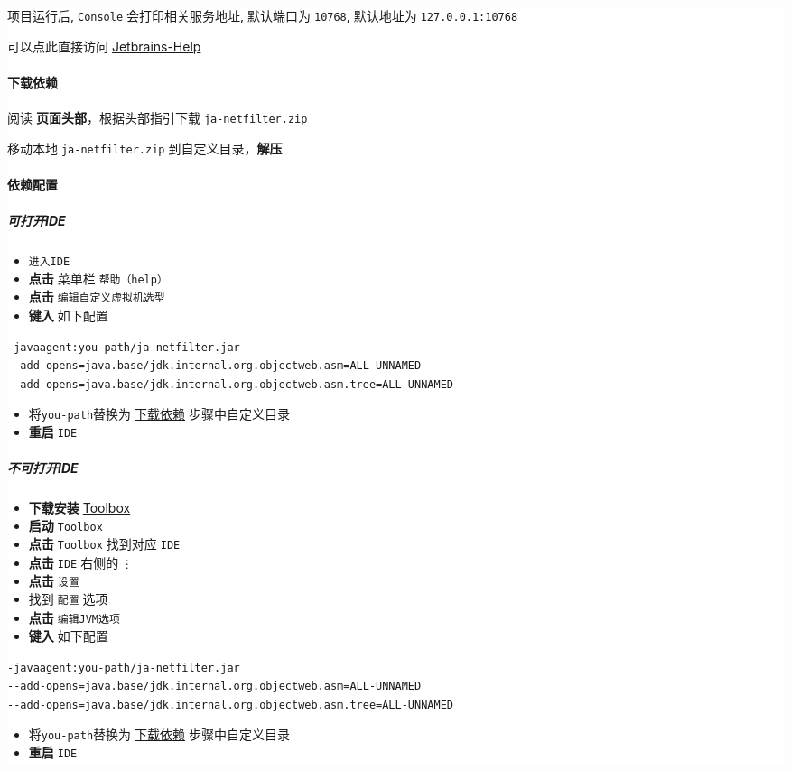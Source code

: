 项目运行后, `Console` 会打印相关服务地址, 默认端口为 `10768`, 默认地址为 `127.0.0.1:10768`

可以点此直接访问 [Jetbrains-Help](http://127.0.0.1:10768)

#### 下载依赖

阅读 **页面头部**，根据头部指引下载 `ja-netfilter.zip`

移动本地 `ja-netfilter.zip` 到自定义目录，**解压**

#### 依赖配置

##### 可打开IDE

- `进入IDE`
- **点击** 菜单栏 `帮助（help）`
- **点击** `编辑自定义虚拟机选型`
- **键入** 如下配置
```
-javaagent:you-path/ja-netfilter.jar
--add-opens=java.base/jdk.internal.org.objectweb.asm=ALL-UNNAMED
--add-opens=java.base/jdk.internal.org.objectweb.asm.tree=ALL-UNNAMED
```
- 将`you-path`替换为 [下载依赖](#下载依赖) 步骤中自定义目录
- **重启** `IDE`

##### 不可打开IDE

- **下载安装** [Toolbox](https://www.jetbrains.com/toolbox-app/)
- **启动** `Toolbox`
- **点击** `Toolbox` 找到对应 `IDE` 
- **点击** `IDE` 右侧的 `⋮`
- **点击** `设置`
- 找到 `配置` 选项
- **点击** `编辑JVM选项`
- **键入** 如下配置
```
-javaagent:you-path/ja-netfilter.jar
--add-opens=java.base/jdk.internal.org.objectweb.asm=ALL-UNNAMED
--add-opens=java.base/jdk.internal.org.objectweb.asm.tree=ALL-UNNAMED
```
- 将`you-path`替换为 [下载依赖](#下载依赖) 步骤中自定义目录
- **重启** `IDE`

